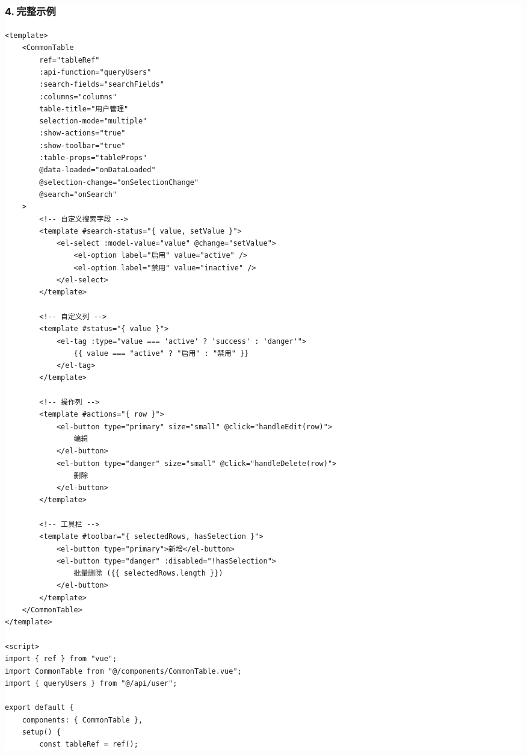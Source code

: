 ### 4. 完整示例

```vue
<template>
    <CommonTable
        ref="tableRef"
        :api-function="queryUsers"
        :search-fields="searchFields"
        :columns="columns"
        table-title="用户管理"
        selection-mode="multiple"
        :show-actions="true"
        :show-toolbar="true"
        :table-props="tableProps"
        @data-loaded="onDataLoaded"
        @selection-change="onSelectionChange"
        @search="onSearch"
    >
        <!-- 自定义搜索字段 -->
        <template #search-status="{ value, setValue }">
            <el-select :model-value="value" @change="setValue">
                <el-option label="启用" value="active" />
                <el-option label="禁用" value="inactive" />
            </el-select>
        </template>

        <!-- 自定义列 -->
        <template #status="{ value }">
            <el-tag :type="value === 'active' ? 'success' : 'danger'">
                {{ value === "active" ? "启用" : "禁用" }}
            </el-tag>
        </template>

        <!-- 操作列 -->
        <template #actions="{ row }">
            <el-button type="primary" size="small" @click="handleEdit(row)">
                编辑
            </el-button>
            <el-button type="danger" size="small" @click="handleDelete(row)">
                删除
            </el-button>
        </template>

        <!-- 工具栏 -->
        <template #toolbar="{ selectedRows, hasSelection }">
            <el-button type="primary">新增</el-button>
            <el-button type="danger" :disabled="!hasSelection">
                批量删除 ({{ selectedRows.length }})
            </el-button>
        </template>
    </CommonTable>
</template>

<script>
import { ref } from "vue";
import CommonTable from "@/components/CommonTable.vue";
import { queryUsers } from "@/api/user";

export default {
    components: { CommonTable },
    setup() {
        const tableRef = ref();

```